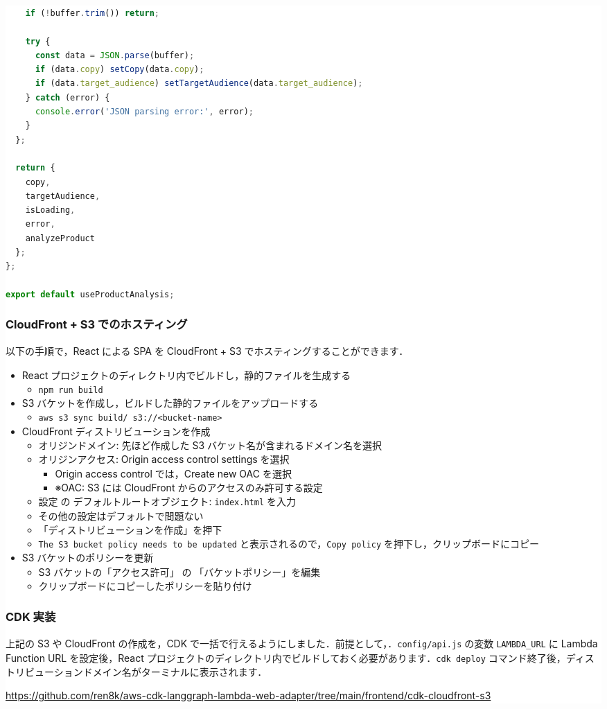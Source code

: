 ```javascript:hooks/useProductAnalysis.js
    if (!buffer.trim()) return;

    try {
      const data = JSON.parse(buffer);
      if (data.copy) setCopy(data.copy);
      if (data.target_audience) setTargetAudience(data.target_audience);
    } catch (error) {
      console.error('JSON parsing error:', error);
    }
  };

  return {
    copy,
    targetAudience,
    isLoading,
    error,
    analyzeProduct
  };
};

export default useProductAnalysis;
```

</details>

### CloudFront + S3 でのホスティング

以下の手順で，React による SPA を CloudFront + S3 でホスティングすることができます．

- React プロジェクトのディレクトリ内でビルドし，静的ファイルを生成する
  - `npm run build`
- S3 バケットを作成し，ビルドした静的ファイルをアップロードする
  - `aws s3 sync build/ s3://<bucket-name>`
- CloudFront ディストリビューションを作成
  - オリジンドメイン: 先ほど作成した S3 バケット名が含まれるドメイン名を選択
  - オリジンアクセス: Origin access control settings を選択
    - Origin access control では，Create new OAC を選択
    - ※OAC: S3 には CloudFront からのアクセスのみ許可する設定
  - 設定 の デフォルトルートオブジェクト: `index.html` を入力
  - その他の設定はデフォルトで問題ない
  - 「ディストリビューションを作成」を押下
  - `The S3 bucket policy needs to be updated` と表示されるので，`Copy policy` を押下し，クリップボードにコピー
- S3 バケットのポリシーを更新
  - S3 バケットの「アクセス許可」 の 「バケットポリシー」を編集
  - クリップボードにコピーしたポリシーを貼り付け

### CDK 実装

上記の S3 や CloudFront の作成を，CDK で一括で行えるようにしました．前提として，．`config/api.js` の変数 `LAMBDA_URL` に Lambda Function URL を設定後，React プロジェクトのディレクトリ内でビルドしておく必要があります．`cdk deploy` コマンド終了後，ディストリビューションドメイン名がターミナルに表示されます．

https://github.com/ren8k/aws-cdk-langgraph-lambda-web-adapter/tree/main/frontend/cdk-cloudfront-s3

